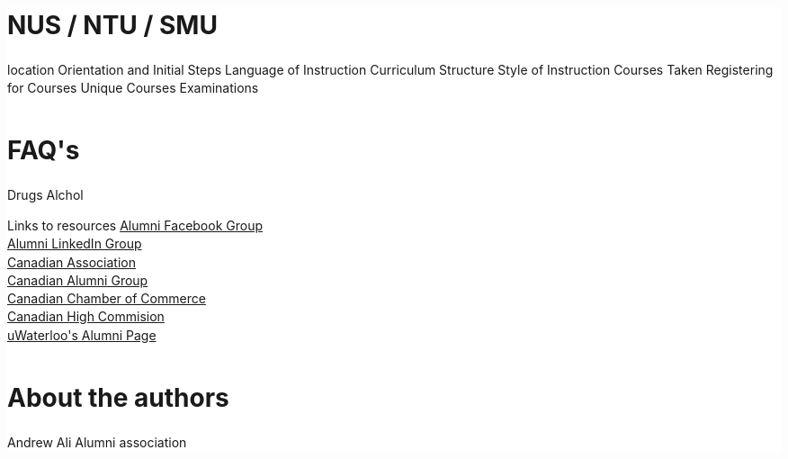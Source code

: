 NUS / NTU / SMU
========================================================
location
Orientation and Initial Steps
Language of Instruction
Curriculum Structure
Style of Instruction
Courses Taken
Registering for Courses
Unique Courses
Examinations

FAQ's
========================================================
Drugs
Alchol

Links to resources
[Alumni Facebook Group](https://www.facebook.com/UWAlumni.Singapore?fref=ts)    
[Alumni LinkedIn Group](https://www.linkedin.com/groups/Waterloo-Alumni-in-Singapore-3676923/about)     
[Canadian Association](http://www.canadians.org.sg/)      
[Canadian Alumni Group](https://www.facebook.com/groups/77168157878/)      
[Canadian Chamber of Commerce](http://www.cancham.org.sg/)      
[Canadian High Commision](https://www.facebook.com/canadainsingapore?fref=ts)     
[uWaterloo's Alumni Page](https://uwaterloo.ca/alumni/events/location/SG/)      


About the authors
========================================================
Andrew
Ali
Alumni association
